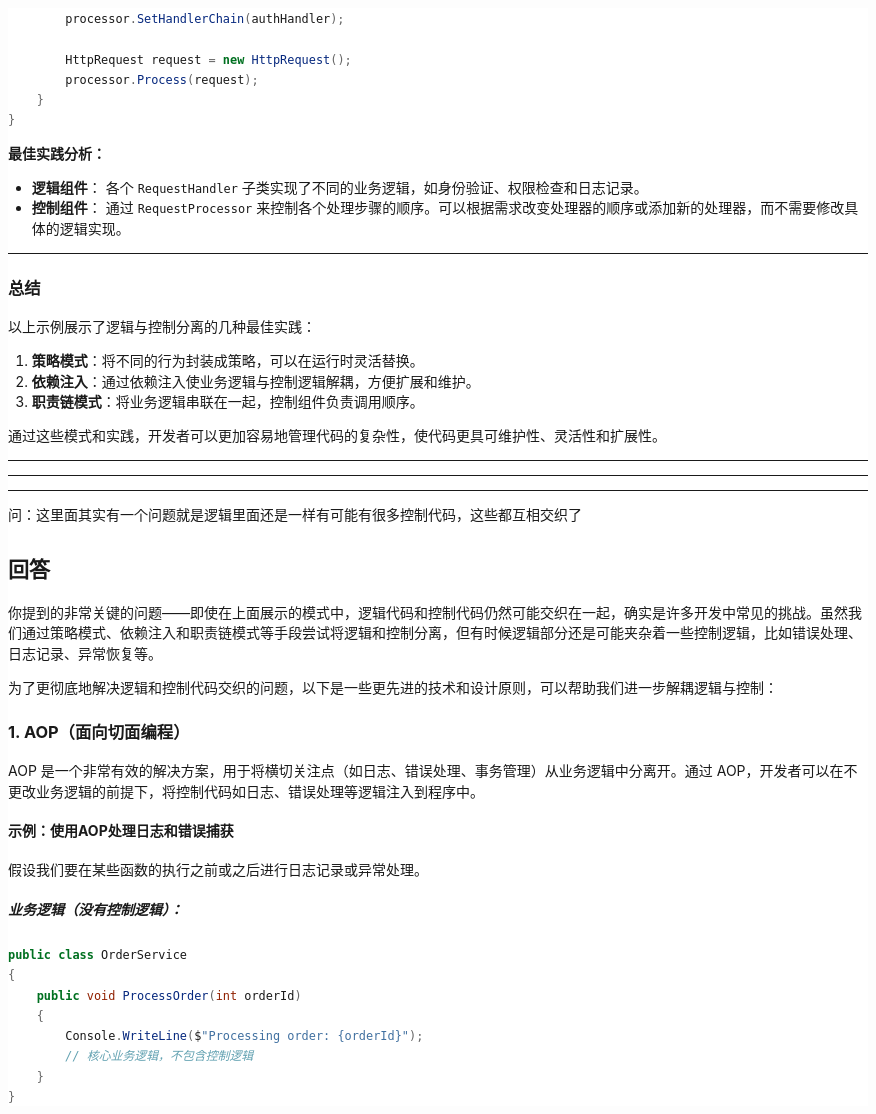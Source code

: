 ```csharp
        processor.SetHandlerChain(authHandler);

        HttpRequest request = new HttpRequest();
        processor.Process(request);
    }
}
```

**最佳实践分析：**
- **逻辑组件**： 各个 `RequestHandler` 子类实现了不同的业务逻辑，如身份验证、权限检查和日志记录。
- **控制组件**： 通过 `RequestProcessor` 来控制各个处理步骤的顺序。可以根据需求改变处理器的顺序或添加新的处理器，而不需要修改具体的逻辑实现。

---

### 总结
以上示例展示了逻辑与控制分离的几种最佳实践：
1. **策略模式**：将不同的行为封装成策略，可以在运行时灵活替换。
2. **依赖注入**：通过依赖注入使业务逻辑与控制逻辑解耦，方便扩展和维护。
3. **职责链模式**：将业务逻辑串联在一起，控制组件负责调用顺序。

通过这些模式和实践，开发者可以更加容易地管理代码的复杂性，使代码更具可维护性、灵活性和扩展性。

***
***
***
问：这里面其实有一个问题就是逻辑里面还是一样有可能有很多控制代码，这些都互相交织了

## 回答
你提到的非常关键的问题——即使在上面展示的模式中，逻辑代码和控制代码仍然可能交织在一起，确实是许多开发中常见的挑战。虽然我们通过策略模式、依赖注入和职责链模式等手段尝试将逻辑和控制分离，但有时候逻辑部分还是可能夹杂着一些控制逻辑，比如错误处理、日志记录、异常恢复等。

为了更彻底地解决逻辑和控制代码交织的问题，以下是一些更先进的技术和设计原则，可以帮助我们进一步解耦逻辑与控制：

### 1. AOP（面向切面编程）
AOP 是一个非常有效的解决方案，用于将横切关注点（如日志、错误处理、事务管理）从业务逻辑中分离开。通过 AOP，开发者可以在不更改业务逻辑的前提下，将控制代码如日志、错误处理等逻辑注入到程序中。

#### 示例：使用AOP处理日志和错误捕获

假设我们要在某些函数的执行之前或之后进行日志记录或异常处理。

##### 业务逻辑（没有控制逻辑）：
```csharp
public class OrderService
{
    public void ProcessOrder(int orderId)
    {
        Console.WriteLine($"Processing order: {orderId}");
        // 核心业务逻辑，不包含控制逻辑
    }
}
```
